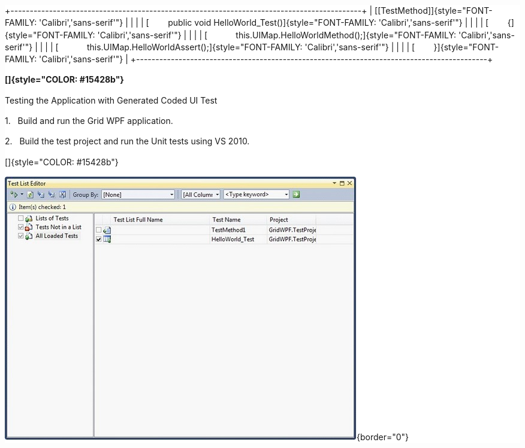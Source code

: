 +-------------------------------------------------------------------------------------------+
| [\[TestMethod\]]{style="FONT-FAMILY: 'Calibri','sans-serif'"}                             |
|                                                                                           |
| [        public void HelloWorld_Test()]{style="FONT-FAMILY: 'Calibri','sans-serif'"}      |
|                                                                                           |
| [        {]{style="FONT-FAMILY: 'Calibri','sans-serif'"}                                  |
|                                                                                           |
| [            this.UIMap.HelloWorldMethod();]{style="FONT-FAMILY: 'Calibri','sans-serif'"} |
|                                                                                           |
| [            this.UIMap.HelloWorldAssert();]{style="FONT-FAMILY: 'Calibri','sans-serif'"} |
|                                                                                           |
| [        }]{style="FONT-FAMILY: 'Calibri','sans-serif'"}                                  |
+-------------------------------------------------------------------------------------------+

**[]{style="COLOR: #15428b"}** 

Testing the Application with Generated Coded UI Test

1.   Build and run the Grid WPF application.

2.   Build the test project and run the Unit tests using VS 2010.

[]{style="COLOR: #15428b"} 

![](ImagesExt/image28_200.jpg){border="0"}
